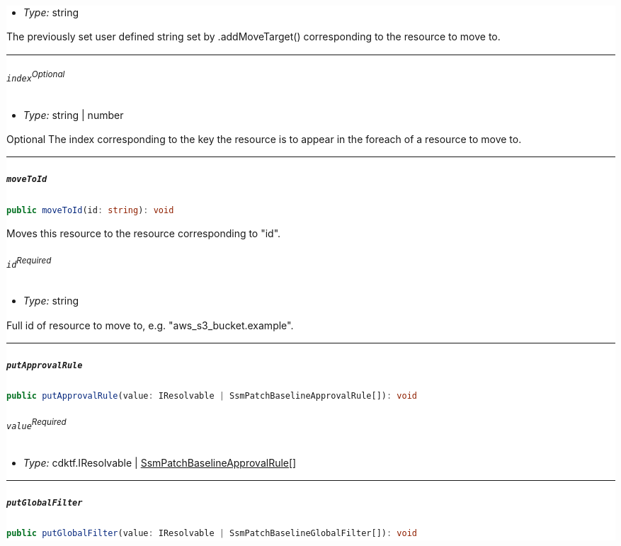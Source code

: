 - *Type:* string

The previously set user defined string set by .addMoveTarget() corresponding to the resource to move to.

---

###### `index`<sup>Optional</sup> <a name="index" id="@cdktf/aws-cdk.ssmPatchBaseline.SsmPatchBaseline.moveTo.parameter.index"></a>

- *Type:* string | number

Optional The index corresponding to the key the resource is to appear in the foreach of a resource to move to.

---

##### `moveToId` <a name="moveToId" id="@cdktf/aws-cdk.ssmPatchBaseline.SsmPatchBaseline.moveToId"></a>

```typescript
public moveToId(id: string): void
```

Moves this resource to the resource corresponding to "id".

###### `id`<sup>Required</sup> <a name="id" id="@cdktf/aws-cdk.ssmPatchBaseline.SsmPatchBaseline.moveToId.parameter.id"></a>

- *Type:* string

Full id of resource to move to, e.g. "aws_s3_bucket.example".

---

##### `putApprovalRule` <a name="putApprovalRule" id="@cdktf/aws-cdk.ssmPatchBaseline.SsmPatchBaseline.putApprovalRule"></a>

```typescript
public putApprovalRule(value: IResolvable | SsmPatchBaselineApprovalRule[]): void
```

###### `value`<sup>Required</sup> <a name="value" id="@cdktf/aws-cdk.ssmPatchBaseline.SsmPatchBaseline.putApprovalRule.parameter.value"></a>

- *Type:* cdktf.IResolvable | <a href="#@cdktf/aws-cdk.ssmPatchBaseline.SsmPatchBaselineApprovalRule">SsmPatchBaselineApprovalRule</a>[]

---

##### `putGlobalFilter` <a name="putGlobalFilter" id="@cdktf/aws-cdk.ssmPatchBaseline.SsmPatchBaseline.putGlobalFilter"></a>

```typescript
public putGlobalFilter(value: IResolvable | SsmPatchBaselineGlobalFilter[]): void
```
